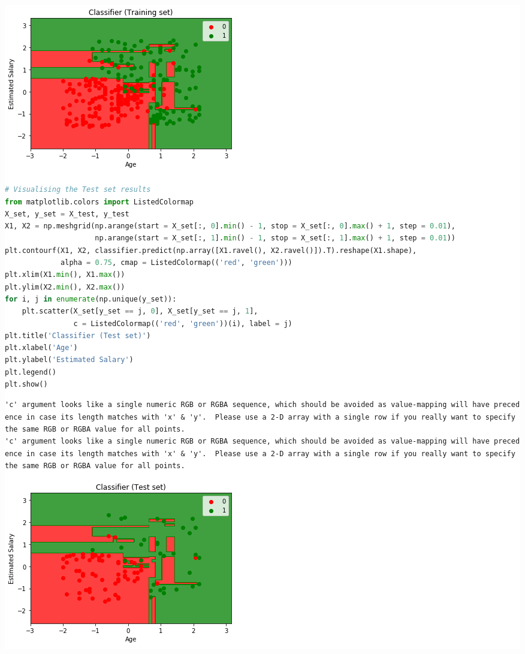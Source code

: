 

![png](output_5_1.png)



```python
# Visualising the Test set results
from matplotlib.colors import ListedColormap
X_set, y_set = X_test, y_test
X1, X2 = np.meshgrid(np.arange(start = X_set[:, 0].min() - 1, stop = X_set[:, 0].max() + 1, step = 0.01),
                     np.arange(start = X_set[:, 1].min() - 1, stop = X_set[:, 1].max() + 1, step = 0.01))
plt.contourf(X1, X2, classifier.predict(np.array([X1.ravel(), X2.ravel()]).T).reshape(X1.shape),
             alpha = 0.75, cmap = ListedColormap(('red', 'green')))
plt.xlim(X1.min(), X1.max())
plt.ylim(X2.min(), X2.max())
for i, j in enumerate(np.unique(y_set)):
    plt.scatter(X_set[y_set == j, 0], X_set[y_set == j, 1],
                c = ListedColormap(('red', 'green'))(i), label = j)
plt.title('Classifier (Test set)')
plt.xlabel('Age')
plt.ylabel('Estimated Salary')
plt.legend()
plt.show()
```

    'c' argument looks like a single numeric RGB or RGBA sequence, which should be avoided as value-mapping will have precedence in case its length matches with 'x' & 'y'.  Please use a 2-D array with a single row if you really want to specify the same RGB or RGBA value for all points.
    'c' argument looks like a single numeric RGB or RGBA sequence, which should be avoided as value-mapping will have precedence in case its length matches with 'x' & 'y'.  Please use a 2-D array with a single row if you really want to specify the same RGB or RGBA value for all points.



![png](output_6_1.png)
